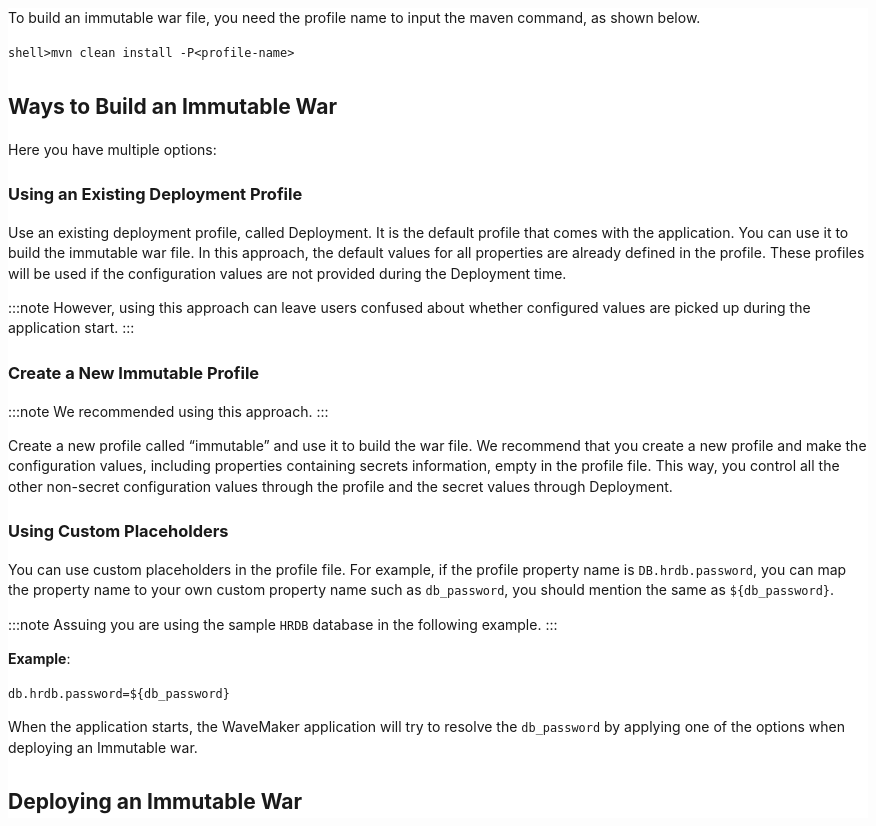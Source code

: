 To build an immutable war file, you need the profile name to input the maven command, as shown below.

```
shell>mvn clean install -P<profile-name>
```

## Ways to Build an Immutable War

Here you have multiple options:

### Using an Existing Deployment Profile

Use an existing deployment profile, called Deployment. It is the default profile that comes with the application. You can use it to build the immutable war file. In this approach, the default values for all properties are already defined in the profile. These profiles will be used if the configuration values are not provided during the Deployment time.

:::note
However, using this approach can leave users confused about whether configured values are picked up during the application start.
:::

### Create a New Immutable Profile

:::note
We recommended using this approach.
:::

Create a new profile called “immutable” and use it to build the war file. We recommend that you create a new profile and make the configuration values, including properties containing secrets information, empty in the profile file. This way, you control all the other non-secret configuration values through the profile and the secret values through Deployment.

### Using Custom Placeholders

You can use custom placeholders in the profile file. For example, if the profile property name is `DB.hrdb.password`, you can map the property name to your own custom property name such as `db_password`, you should mention the same as `${db_password}`.

:::note
Assuing you are using the sample `HRDB` database in the following example.
:::

**Example**:

```
db.hrdb.password=${db_password}
```

When the application starts, the WaveMaker application will try to resolve the `db_password` by applying one of the options when deploying an Immutable war.

## Deploying an Immutable War
